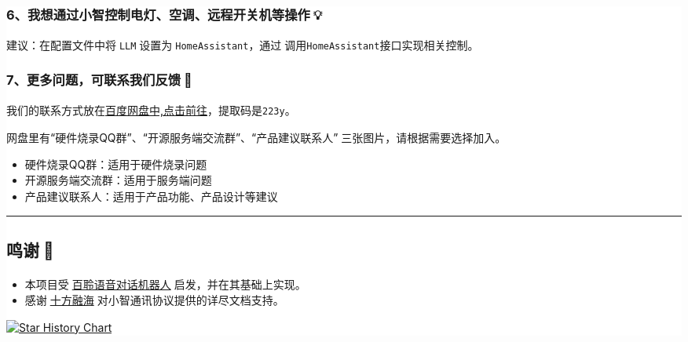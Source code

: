 ### 6、我想通过小智控制电灯、空调、远程开关机等操作 💡

建议：在配置文件中将 `LLM` 设置为 `HomeAssistant`，通过 调用`HomeAssistant`接口实现相关控制。

### 7、更多问题，可联系我们反馈 💬

我们的联系方式放在[百度网盘中,点击前往](https://pan.baidu.com/s/1x6USjvP1nTRsZ45XlJu65Q)，提取码是`223y`。

网盘里有“硬件烧录QQ群”、“开源服务端交流群”、“产品建议联系人” 三张图片，请根据需要选择加入。

- 硬件烧录QQ群：适用于硬件烧录问题
- 开源服务端交流群：适用于服务端问题
- 产品建议联系人：适用于产品功能、产品设计等建议

---

## 鸣谢 🙏

- 本项目受 [百聆语音对话机器人](https://github.com/wwbin2017/bailing) 启发，并在其基础上实现。
- 感谢 [十方融海](https://www.tenclass.com/) 对小智通讯协议提供的详尽文档支持。

<a href="https://star-history.com/#xinnan-tech/xiaozhi-esp32-server&Date">
 <picture>
   <source media="(prefers-color-scheme: dark)" srcset="https://api.star-history.com/svg?repos=xinnan-tech/xiaozhi-esp32-server&type=Date&theme=dark" />
   <source media="(prefers-color-scheme: light)" srcset="https://api.star-history.com/svg?repos=xinnan-tech/xiaozhi-esp32-server&type=Date" />
   <img alt="Star History Chart" src="https://api.star-history.com/svg?repos=xinnan-tech/xiaozhi-esp32-server&type=Date" />
 </picture>
</a>
